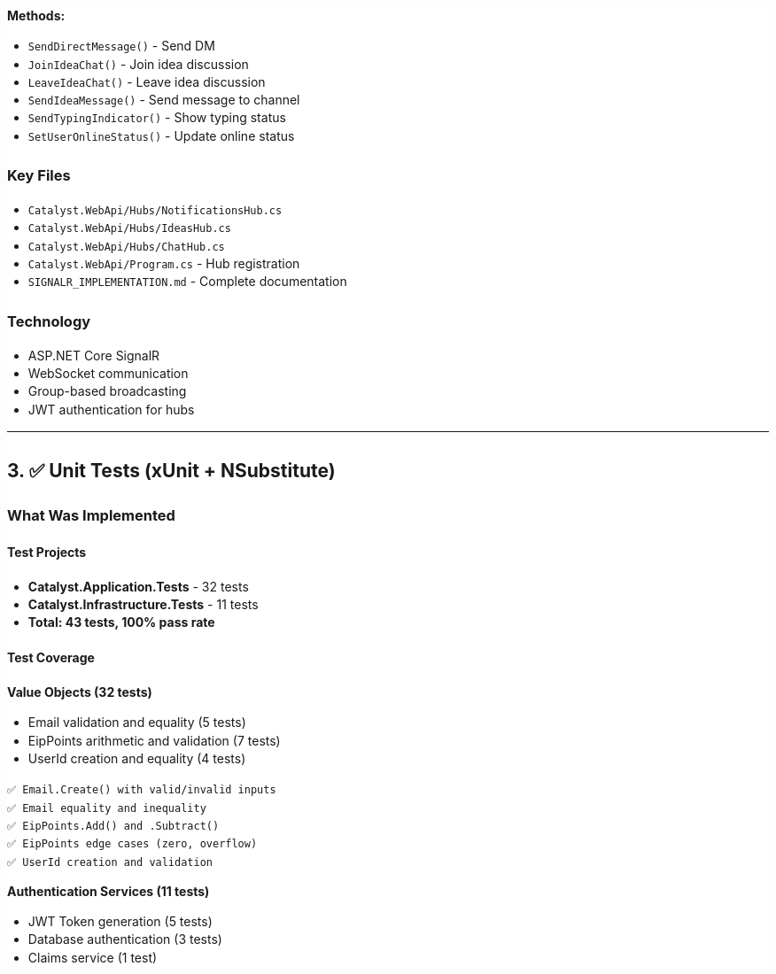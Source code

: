 **Methods:**
- `SendDirectMessage()` - Send DM
- `JoinIdeaChat()` - Join idea discussion
- `LeaveIdeaChat()` - Leave idea discussion
- `SendIdeaMessage()` - Send message to channel
- `SendTypingIndicator()` - Show typing status
- `SetUserOnlineStatus()` - Update online status

### Key Files
- `Catalyst.WebApi/Hubs/NotificationsHub.cs`
- `Catalyst.WebApi/Hubs/IdeasHub.cs`
- `Catalyst.WebApi/Hubs/ChatHub.cs`
- `Catalyst.WebApi/Program.cs` - Hub registration
- `SIGNALR_IMPLEMENTATION.md` - Complete documentation

### Technology
- ASP.NET Core SignalR
- WebSocket communication
- Group-based broadcasting
- JWT authentication for hubs

---

## 3. ✅ Unit Tests (xUnit + NSubstitute)

### What Was Implemented

#### Test Projects
- **Catalyst.Application.Tests** - 32 tests
- **Catalyst.Infrastructure.Tests** - 11 tests
- **Total: 43 tests, 100% pass rate**

#### Test Coverage

**Value Objects (32 tests)**
- Email validation and equality (5 tests)
- EipPoints arithmetic and validation (7 tests)
- UserId creation and equality (4 tests)

```
✅ Email.Create() with valid/invalid inputs
✅ Email equality and inequality
✅ EipPoints.Add() and .Subtract()
✅ EipPoints edge cases (zero, overflow)
✅ UserId creation and validation
```

**Authentication Services (11 tests)**
- JWT Token generation (5 tests)
- Database authentication (3 tests)
- Claims service (1 test)
